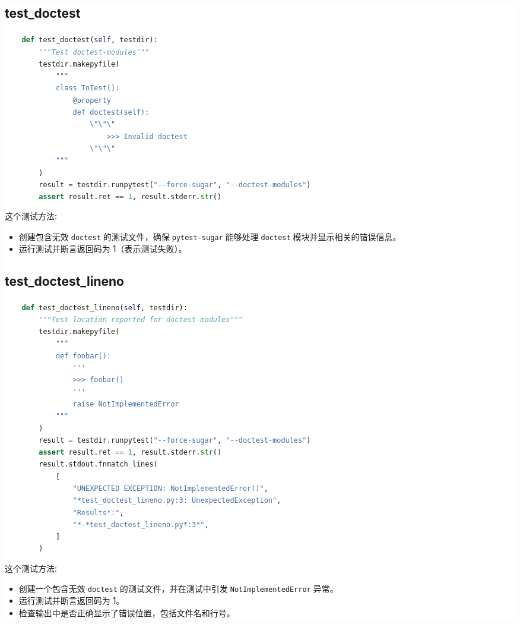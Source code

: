 ## test_doctest

```python
    def test_doctest(self, testdir):
        """Test doctest-modules"""
        testdir.makepyfile(
            """
            class ToTest():
                @property
                def doctest(self):
                    \"\"\"
                        >>> Invalid doctest
                    \"\"\"
            """
        )
        result = testdir.runpytest("--force-sugar", "--doctest-modules")
        assert result.ret == 1, result.stderr.str()
```
这个测试方法:
- 创建包含无效 `doctest` 的测试文件，确保 `pytest-sugar` 能够处理 `doctest` 模块并显示相关的错误信息。
- 运行测试并断言返回码为 1（表示测试失败）。


## test_doctest_lineno

```python
    def test_doctest_lineno(self, testdir):
        """Test location reported for doctest-modules"""
        testdir.makepyfile(
            """
            def foobar():
                '''
                >>> foobar()
                '''
                raise NotImplementedError
            """
        )
        result = testdir.runpytest("--force-sugar", "--doctest-modules")
        assert result.ret == 1, result.stderr.str()
        result.stdout.fnmatch_lines(
            [
                "UNEXPECTED EXCEPTION: NotImplementedError()",
                "*test_doctest_lineno.py:3: UnexpectedException",
                "Results*:",
                "*-*test_doctest_lineno.py*:3*",
            ]
        )
```
这个测试方法:
- 创建一个包含无效 `doctest` 的测试文件，并在测试中引发 `NotImplementedError` 异常。
- 运行测试并断言返回码为 1。
- 检查输出中是否正确显示了错误位置，包括文件名和行号。
